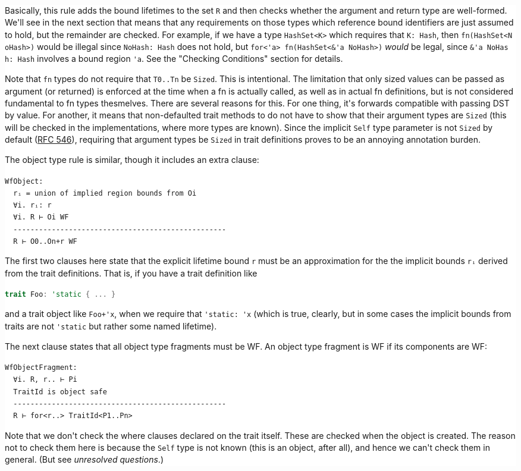 Basically, this rule adds the bound lifetimes to the set `R` and then
checks whether the argument and return type are well-formed. We'll see
in the next section that means that any requirements on those types
which reference bound identifiers are just assumed to hold, but the
remainder are checked. For example, if we have a type `HashSet<K>`
which requires that `K: Hash`, then `fn(HashSet<NoHash>)` would be
illegal since `NoHash: Hash` does not hold, but `for<'a>
fn(HashSet<&'a NoHash>)` *would* be legal, since `&'a NoHash: Hash`
involves a bound region `'a`. See the "Checking Conditions" section
for details.

Note that `fn` types do not require that `T0..Tn` be `Sized`.  This is
intentional. The limitation that only sized values can be passed as
argument (or returned) is enforced at the time when a fn is actually
called, as well as in actual fn definitions, but is not considered
fundamental to fn types thesmelves. There are several reasons for
this. For one thing, it's forwards compatible with passing DST by
value. For another, it means that non-defaulted trait methods to do
not have to show that their argument types are `Sized` (this will be
checked in the implementations, where more types are known). Since the
implicit `Self` type parameter is not `Sized` by default ([RFC 546]),
requiring that argument types be `Sized` in trait definitions proves
to be an annoying annotation burden.

The object type rule is similar, though it includes an extra clause:

    WfObject:
      rᵢ = union of implied region bounds from Oi
      ∀i. rᵢ: r
      ∀i. R ⊢ Oi WF
      --------------------------------------------------
      R ⊢ O0..On+r WF

The first two clauses here state that the explicit lifetime bound `r`
must be an approximation for the the implicit bounds `rᵢ` derived from
the trait definitions. That is, if you have a trait definition like

```rust
trait Foo: 'static { ... }
```

and a trait object like `Foo+'x`, when we require that `'static: 'x`
(which is true, clearly, but in some cases the implicit bounds from
traits are not `'static` but rather some named lifetime).

The next clause states that all object type fragments must be WF. An
object type fragment is WF if its components are WF:

    WfObjectFragment:
      ∀i. R, r.. ⊢ Pi
      TraitId is object safe
      --------------------------------------------------
      R ⊢ for<r..> TraitId<P1..Pn>

Note that we don't check the where clauses declared on the trait
itself. These are checked when the object is created. The reason not
to check them here is because the `Self` type is not known (this is an
object, after all), and hence we can't check them in general. (But see
*unresolved questions*.)


[RFC 192]: https://github.com/rust-lang/rfcs/blob/master/text/0192-bounds-on-object-and-generic-types.md
[RFC 195]: https://github.com/rust-lang/rfcs/blob/master/text/0195-associated-items.md
[RFC 447]: https://github.com/rust-lang/rfcs/blob/master/text/0447-no-unused-impl-parameters.md
[#21748]: https://github.com/rust-lang/rust/issues/21748
[#23442]: https://github.com/rust-lang/rust/issues/23442
[#24622]: https://github.com/rust-lang/rust/issues/24622
[#22436]: https://github.com/rust-lang/rust/pull/22436
[#22246]: https://github.com/rust-lang/rust/issues/22246
[#25860]: https://github.com/rust-lang/rust/issues/25860
[#25692]: https://github.com/rust-lang/rust/issues/25692
[adapted]: https://github.com/rust-lang/rust/issues/22246#issuecomment-74186523
[#22077]: https://github.com/rust-lang/rust/issues/22077
[#24461]: https://github.com/rust-lang/rust/pull/24461
[#21974]: https://github.com/rust-lang/rust/issues/21974
[RFC 546]: 0546-Self-not-sized-by-default.md
[crater-errors]: https://gist.github.com/nikomatsakis/2f851e2accfa7ba2830d#root-regressions-sorted-by-rank
[crater-all]: https://gist.github.com/nikomatsakis/364fae49de18268680f2#root-regressions-sorted-by-rank
[#21953]: https://github.com/rust-lang/rust/issues/21953
[RFC1592]: https://github.com/rust-lang/rfcs/pull/1592